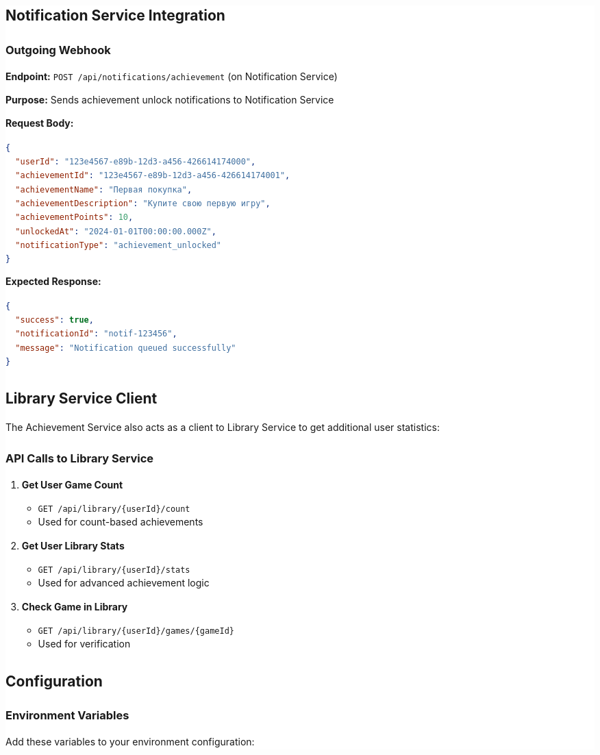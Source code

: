 ## Notification Service Integration

### Outgoing Webhook

**Endpoint:** `POST /api/notifications/achievement` (on Notification Service)

**Purpose:** Sends achievement unlock notifications to Notification Service

**Request Body:**
```json
{
  "userId": "123e4567-e89b-12d3-a456-426614174000",
  "achievementId": "123e4567-e89b-12d3-a456-426614174001",
  "achievementName": "Первая покупка",
  "achievementDescription": "Купите свою первую игру",
  "achievementPoints": 10,
  "unlockedAt": "2024-01-01T00:00:00.000Z",
  "notificationType": "achievement_unlocked"
}
```

**Expected Response:**
```json
{
  "success": true,
  "notificationId": "notif-123456",
  "message": "Notification queued successfully"
}
```

## Library Service Client

The Achievement Service also acts as a client to Library Service to get additional user statistics:

### API Calls to Library Service

1. **Get User Game Count**
   - `GET /api/library/{userId}/count`
   - Used for count-based achievements

2. **Get User Library Stats**
   - `GET /api/library/{userId}/stats`
   - Used for advanced achievement logic

3. **Check Game in Library**
   - `GET /api/library/{userId}/games/{gameId}`
   - Used for verification

## Configuration

### Environment Variables

Add these variables to your environment configuration:
